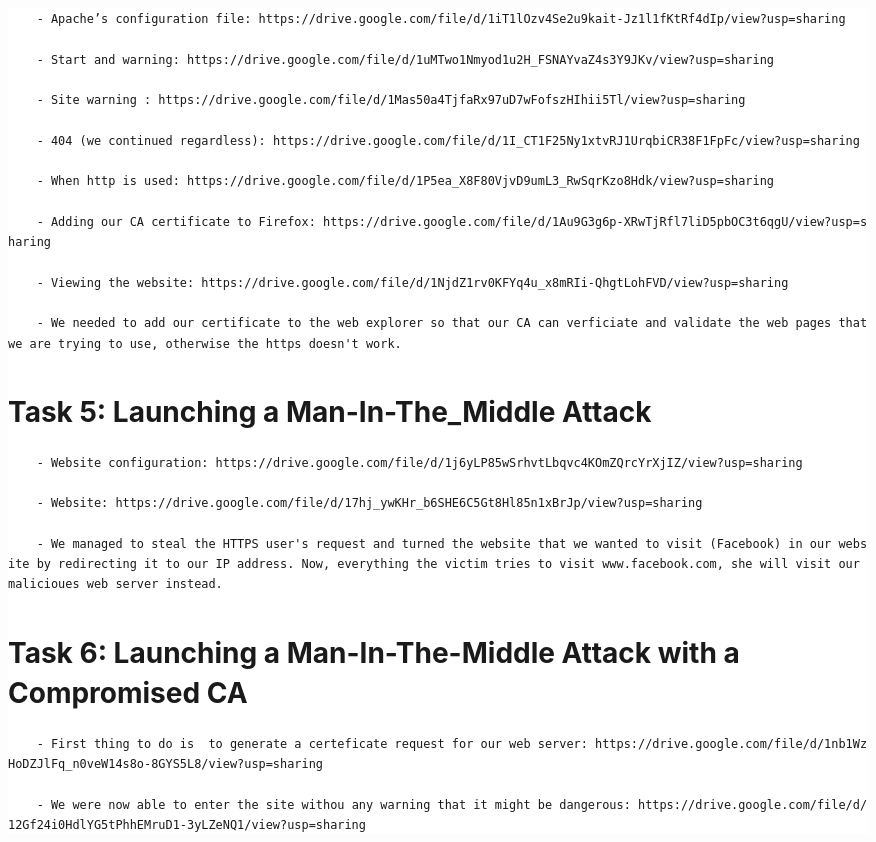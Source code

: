         - Apache’s configuration file: https://drive.google.com/file/d/1iT1lOzv4Se2u9kait-Jz1l1fKtRf4dIp/view?usp=sharing

        - Start and warning: https://drive.google.com/file/d/1uMTwo1Nmyod1u2H_FSNAYvaZ4s3Y9JKv/view?usp=sharing

        - Site warning : https://drive.google.com/file/d/1Mas50a4TjfaRx97uD7wFofszHIhii5Tl/view?usp=sharing

        - 404 (we continued regardless): https://drive.google.com/file/d/1I_CT1F25Ny1xtvRJ1UrqbiCR38F1FpFc/view?usp=sharing

        - When http is used: https://drive.google.com/file/d/1P5ea_X8F80VjvD9umL3_RwSqrKzo8Hdk/view?usp=sharing

        - Adding our CA certificate to Firefox: https://drive.google.com/file/d/1Au9G3g6p-XRwTjRfl7liD5pbOC3t6qgU/view?usp=sharing 

        - Viewing the website: https://drive.google.com/file/d/1NjdZ1rv0KFYq4u_x8mRIi-QhgtLohFVD/view?usp=sharing 

        - We needed to add our certificate to the web explorer so that our CA can verficiate and validate the web pages that we are trying to use, otherwise the https doesn't work.


# Task 5: Launching a Man-In-The_Middle Attack

        - Website configuration: https://drive.google.com/file/d/1j6yLP85wSrhvtLbqvc4KOmZQrcYrXjIZ/view?usp=sharing

        - Website: https://drive.google.com/file/d/17hj_ywKHr_b6SHE6C5Gt8Hl85n1xBrJp/view?usp=sharing 

        - We managed to steal the HTTPS user's request and turned the website that we wanted to visit (Facebook) in our website by redirecting it to our IP address. Now, everything the victim tries to visit www.facebook.com, she will visit our malicioues web server instead.


# Task 6: Launching a Man-In-The-Middle Attack with a Compromised CA

        - First thing to do is  to generate a certeficate request for our web server: https://drive.google.com/file/d/1nb1WzHoDZJlFq_n0veW14s8o-8GYS5L8/view?usp=sharing 

        - We were now able to enter the site withou any warning that it might be dangerous: https://drive.google.com/file/d/12Gf24i0HdlYG5tPhhEMruD1-3yLZeNQ1/view?usp=sharing 
  
